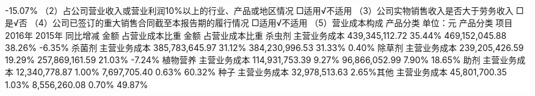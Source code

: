 -15.07%
（2）占公司营业收入或营业利润10%以上的行业、产品或地区情况
□适用√不适用
（3）公司实物销售收入是否大于劳务收入
□是√否
（4）公司已签订的重大销售合同截至本报告期的履行情况
□适用√不适用
（5）营业成本构成
产品分类
单位：元
产品分类
项目
2016年
2015年
同比增减
金额
占营业成本比重
金额
占营业成本比重
杀虫剂
主营业务成本
439,345,112.72
35.44%
469,152,045.88
38.26%
-6.35%
杀菌剂
主营业务成本
385,783,645.97
31.12%
384,230,996.53
31.33%
0.40%
除草剂
主营业务成本
239,205,426.59
19.29%
257,869,161.59
21.03%
-7.24%
植物营养
主营业务成本
114,931,753.39
9.27%
96,866,052.99
7.90%
18.65%
助剂
主营业务成本
12,340,778.87
1.00%
7,697,705.40
0.63%
60.32%
种子
主营业务成本
32,978,513.63
2.65%其他
主营业务成本
45,801,700.35
1.03%
8,556,260.08
0.70%
49.87%